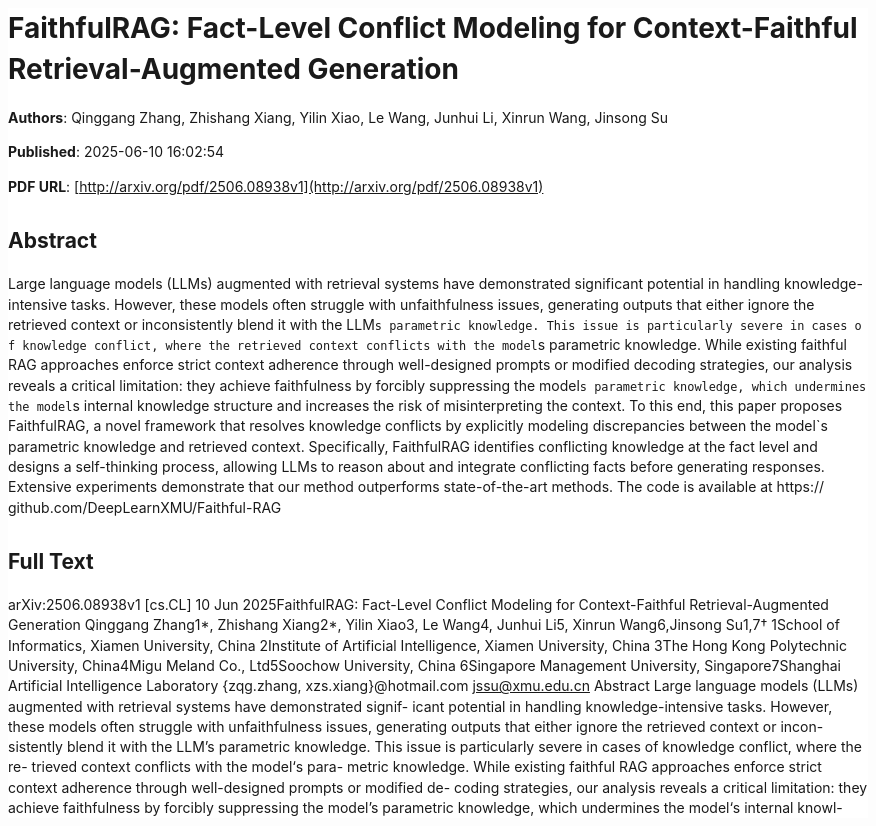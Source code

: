 # FaithfulRAG: Fact-Level Conflict Modeling for Context-Faithful Retrieval-Augmented Generation

**Authors**: Qinggang Zhang, Zhishang Xiang, Yilin Xiao, Le Wang, Junhui Li, Xinrun Wang, Jinsong Su

**Published**: 2025-06-10 16:02:54

**PDF URL**: [http://arxiv.org/pdf/2506.08938v1](http://arxiv.org/pdf/2506.08938v1)

## Abstract
Large language models (LLMs) augmented with retrieval systems have
demonstrated significant potential in handling knowledge-intensive tasks.
However, these models often struggle with unfaithfulness issues, generating
outputs that either ignore the retrieved context or inconsistently blend it
with the LLM`s parametric knowledge. This issue is particularly severe in cases
of knowledge conflict, where the retrieved context conflicts with the model`s
parametric knowledge. While existing faithful RAG approaches enforce strict
context adherence through well-designed prompts or modified decoding
strategies, our analysis reveals a critical limitation: they achieve
faithfulness by forcibly suppressing the model`s parametric knowledge, which
undermines the model`s internal knowledge structure and increases the risk of
misinterpreting the context. To this end, this paper proposes FaithfulRAG, a
novel framework that resolves knowledge conflicts by explicitly modeling
discrepancies between the model`s parametric knowledge and retrieved context.
Specifically, FaithfulRAG identifies conflicting knowledge at the fact level
and designs a self-thinking process, allowing LLMs to reason about and
integrate conflicting facts before generating responses. Extensive experiments
demonstrate that our method outperforms state-of-the-art methods. The code is
available at https:// github.com/DeepLearnXMU/Faithful-RAG

## Full Text




arXiv:2506.08938v1  [cs.CL]  10 Jun 2025FaithfulRAG: Fact-Level Conflict Modeling for Context-Faithful
Retrieval-Augmented Generation
Qinggang Zhang1*, Zhishang Xiang2*, Yilin Xiao3, Le Wang4, Junhui Li5,
Xinrun Wang6,Jinsong Su1,7†
1School of Informatics, Xiamen University, China
2Institute of Artificial Intelligence, Xiamen University, China
3The Hong Kong Polytechnic University, China4Migu Meland Co., Ltd5Soochow University, China
6Singapore Management University, Singapore7Shanghai Artificial Intelligence Laboratory
{zqg.zhang, xzs.xiang}@hotmail.com jssu@xmu.edu.cn
Abstract
Large language models (LLMs) augmented
with retrieval systems have demonstrated signif-
icant potential in handling knowledge-intensive
tasks. However, these models often struggle
with unfaithfulness issues, generating outputs
that either ignore the retrieved context or incon-
sistently blend it with the LLM’s parametric
knowledge. This issue is particularly severe
in cases of knowledge conflict, where the re-
trieved context conflicts with the model‘s para-
metric knowledge. While existing faithful RAG
approaches enforce strict context adherence
through well-designed prompts or modified de-
coding strategies, our analysis reveals a critical
limitation: they achieve faithfulness by forcibly
suppressing the model’s parametric knowledge,
which undermines the model‘s internal knowl-